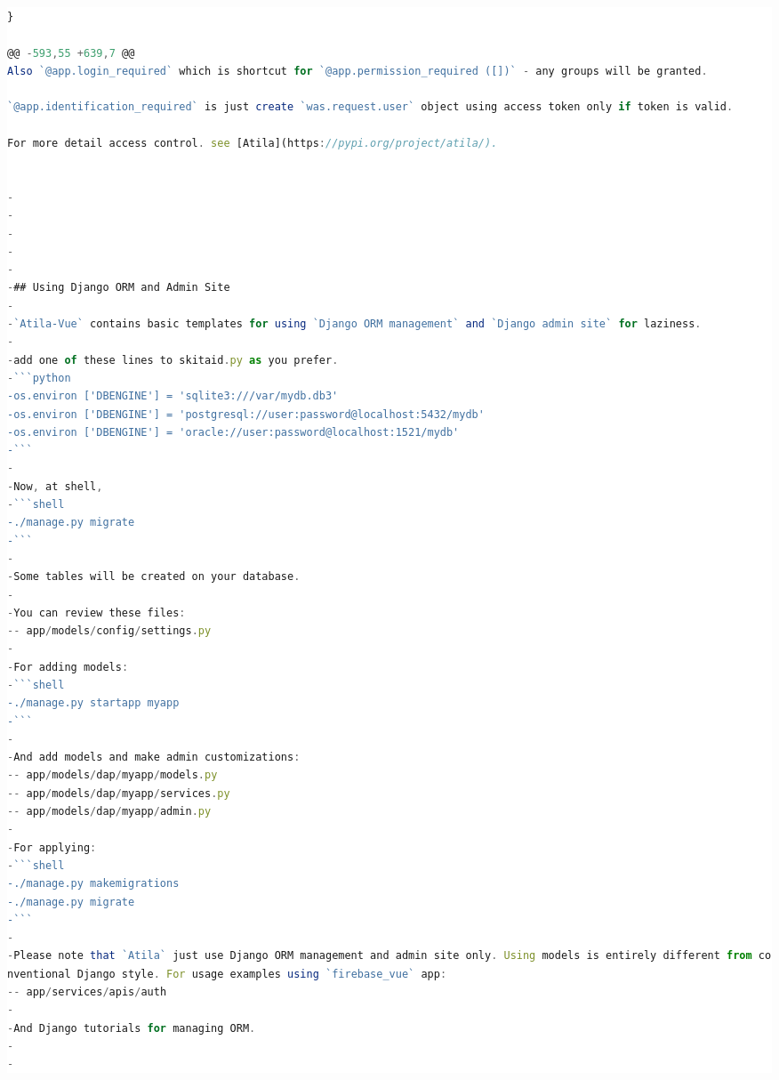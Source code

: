  ```js
 }
 
@@ -593,55 +639,7 @@
 Also `@app.login_required` which is shortcut for `@app.permission_required ([])` - any groups will be granted.
 
 `@app.identification_required` is just create `was.request.user` object using access token only if token is valid.
 
 For more detail access control. see [Atila](https://pypi.org/project/atila/).
 
 
-
-
-
-
-
-## Using Django ORM and Admin Site
-
-`Atila-Vue` contains basic templates for using `Django ORM management` and `Django admin site` for laziness.
-
-add one of these lines to skitaid.py as you prefer.
-```python
-os.environ ['DBENGINE'] = 'sqlite3:///var/mydb.db3'
-os.environ ['DBENGINE'] = 'postgresql://user:password@localhost:5432/mydb'
-os.environ ['DBENGINE'] = 'oracle://user:password@localhost:1521/mydb'
-```
-
-Now, at shell,
-```shell
-./manage.py migrate
-```
-
-Some tables will be created on your database.
-
-You can review these files:
-- app/models/config/settings.py
-
-For adding models:
-```shell
-./manage.py startapp myapp
-```
-
-And add models and make admin customizations:
-- app/models/dap/myapp/models.py
-- app/models/dap/myapp/services.py
-- app/models/dap/myapp/admin.py
-
-For applying:
-```shell
-./manage.py makemigrations
-./manage.py migrate
-```
-
-Please note that `Atila` just use Django ORM management and admin site only. Using models is entirely different from conventional Django style. For usage examples using `firebase_vue` app:
-- app/services/apis/auth
-
-And Django tutorials for managing ORM.
-
-
```